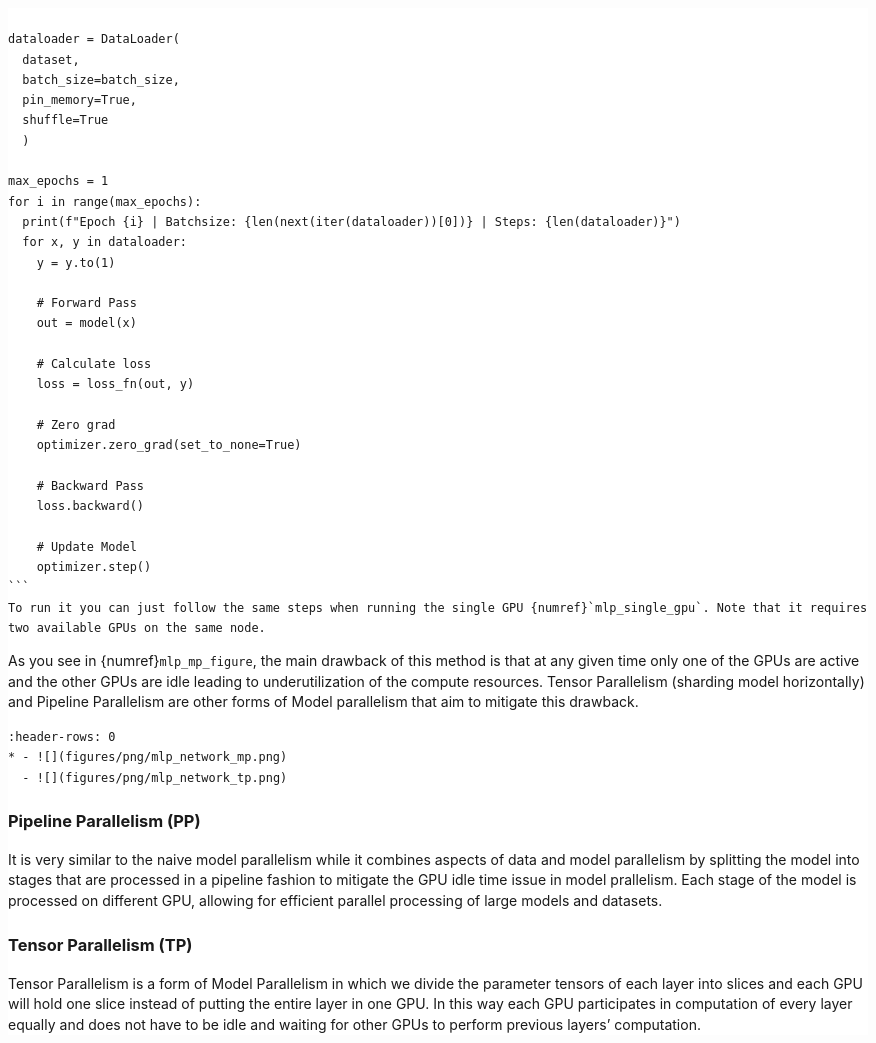 ````{dropdown} Using MP To Run The Simple MLP Example On Two GPUs

dataloader = DataLoader(
  dataset,
  batch_size=batch_size,
  pin_memory=True,
  shuffle=True
  )

max_epochs = 1
for i in range(max_epochs):
  print(f"Epoch {i} | Batchsize: {len(next(iter(dataloader))[0])} | Steps: {len(dataloader)}")
  for x, y in dataloader:
    y = y.to(1)
    
    # Forward Pass 
    out = model(x)

    # Calculate loss
    loss = loss_fn(out, y)

    # Zero grad
    optimizer.zero_grad(set_to_none=True)

    # Backward Pass
    loss.backward()

    # Update Model
    optimizer.step()
```
To run it you can just follow the same steps when running the single GPU {numref}`mlp_single_gpu`. Note that it requires two available GPUs on the same node.
````
As you see in {numref}`mlp_mp_figure`, the main drawback of this method is that at any given time only one of the GPUs are active and the other GPUs are idle leading to underutilization of the compute resources. Tensor Parallelism (sharding model horizontally) and Pipeline Parallelism are other forms of Model parallelism that aim to mitigate this drawback.


````{list-table} Model Partitioned Into Two GPUs Using Pipeline Parallelism (left) vs Tensor Prallelism (right).
:header-rows: 0
* - ![](figures/png/mlp_network_mp.png)
  - ![](figures/png/mlp_network_tp.png)
````

### Pipeline Parallelism (PP)
It is very similar to the naive model parallelism while it combines aspects of data and model parallelism by splitting the model into stages that are processed in a pipeline fashion to mitigate the GPU idle time issue in model prallelism. Each stage of the model is processed on different GPU, allowing for efficient parallel processing of large models and datasets.

### Tensor Parallelism (TP)
Tensor Parallelism is a form of Model Parallelism in which we divide the parameter tensors of each layer into slices and each GPU will hold one slice instead of putting the entire layer in one GPU. In this way each GPU participates in computation of every layer equally and does not have to be idle and waiting for other GPUs to perform previous layers’ computation.
